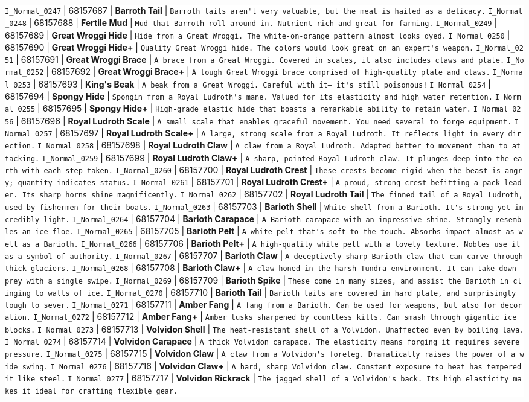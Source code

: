 `I_Normal_0247`               |  68157687 | **Barroth Tail**                                               | `Barroth tails aren't very valuable, but the meat is hailed as a delicacy.`
`I_Normal_0248`               |  68157688 | **Fertile Mud**                                                | `Mud that Barroth roll around in. Nutrient-rich and great for farming.`
`I_Normal_0249`               |  68157689 | **Great Wroggi Hide**                                          | `Hide from a Great Wroggi. The white-on-orange pattern almost looks dyed.`
`I_Normal_0250`               |  68157690 | **Great Wroggi Hide+**                                         | `Quality Great Wroggi hide. The colors would look great on an expert's weapon.`
`I_Normal_0251`               |  68157691 | **Great Wroggi Brace**                                         | `A brace from a Great Wroggi. Covered in scales, it also includes claws and plate.`
`I_Normal_0252`               |  68157692 | **Great Wroggi Brace+**                                        | `A tough Great Wroggi brace comprised of high-quality plate and claws.`
`I_Normal_0253`               |  68157693 | **King's Beak**                                                | `A beak from a Great Wroggi. Careful with it— it's still poisonous!`
`I_Normal_0254`               |  68157694 | **Spongy Hide**                                                | `Spongin from a Royal Ludroth's mane. Valued for its elasticity and high water retention.`
`I_Normal_0255`               |  68157695 | **Spongy Hide+**                                               | `High-grade elastic hide that boasts a remarkable ability to retain water.`
`I_Normal_0256`               |  68157696 | **Royal Ludroth Scale**                                        | `A small scale that enables graceful movement. You need several to forge equipment.`
`I_Normal_0257`               |  68157697 | **Royal Ludroth Scale+**                                       | `A large, strong scale from a Royal Ludroth. It reflects light in every direction.`
`I_Normal_0258`               |  68157698 | **Royal Ludroth Claw**                                         | `A claw from a Royal Ludroth. Adapted better to movement than to attacking.`
`I_Normal_0259`               |  68157699 | **Royal Ludroth Claw+**                                        | `A sharp, pointed Royal Ludroth claw. It plunges deep into the earth with each step taken.`
`I_Normal_0260`               |  68157700 | **Royal Ludroth Crest**                                        | `These crests become rigid when the beast is angry; quantity indicates status.`
`I_Normal_0261`               |  68157701 | **Royal Ludroth Crest+**                                       | `A proud, strong crest befitting a pack leader. Its sharp horns shine magnificently.`
`I_Normal_0262`               |  68157702 | **Royal Ludroth Tail**                                         | `The finned tail of a Royal Ludroth, used by fishermen for their boats.`
`I_Normal_0263`               |  68157703 | **Barioth Shell**                                              | `White shell from a Barioth. It's strong yet incredibly light.`
`I_Normal_0264`               |  68157704 | **Barioth Carapace**                                           | `A Barioth carapace with an impressive shine. Strongly resembles an ice floe.`
`I_Normal_0265`               |  68157705 | **Barioth Pelt**                                               | `A white pelt that's soft to the touch. Absorbs impact almost as well as a Barioth.`
`I_Normal_0266`               |  68157706 | **Barioth Pelt+**                                              | `A high-quality white pelt with a lovely texture. Nobles use it as a symbol of authority.`
`I_Normal_0267`               |  68157707 | **Barioth Claw**                                               | `A deceptively sharp Barioth claw that can carve through thick glaciers.`
`I_Normal_0268`               |  68157708 | **Barioth Claw+**                                              | `A claw honed in the harsh Tundra environment. It can take down prey with a single swipe.`
`I_Normal_0269`               |  68157709 | **Barioth Spike**                                              | `These come in many sizes, and assist the Barioth in clinging to walls of ice.`
`I_Normal_0270`               |  68157710 | **Barioth Tail**                                               | `Barioth tails are covered in hard plate, and surprisingly tough to sever.`
`I_Normal_0271`               |  68157711 | **Amber Fang**                                                 | `A fang from a Barioth. Can be used for weapons, but also for decoration.`
`I_Normal_0272`               |  68157712 | **Amber Fang+**                                                | `Amber tusks sharpened by countless kills. Can smash through gigantic ice blocks.`
`I_Normal_0273`               |  68157713 | **Volvidon Shell**                                             | `The heat-resistant shell of a Volvidon. Unaffected even by boiling lava.`
`I_Normal_0274`               |  68157714 | **Volvidon Carapace**                                          | `A thick Volvidon carapace. The elasticity means forging it requires severe pressure.`
`I_Normal_0275`               |  68157715 | **Volvidon Claw**                                              | `A claw from a Volvidon's foreleg. Dramatically raises the power of a wide swing.`
`I_Normal_0276`               |  68157716 | **Volvidon Claw+**                                             | `A hard, sharp Volvidon claw. Constant exposure to heat has tempered it like steel.`
`I_Normal_0277`               |  68157717 | **Volvidon Rickrack**                                          | `The jagged shell of a Volvidon's back. Its high elasticity makes it ideal for crafting flexible gear.`